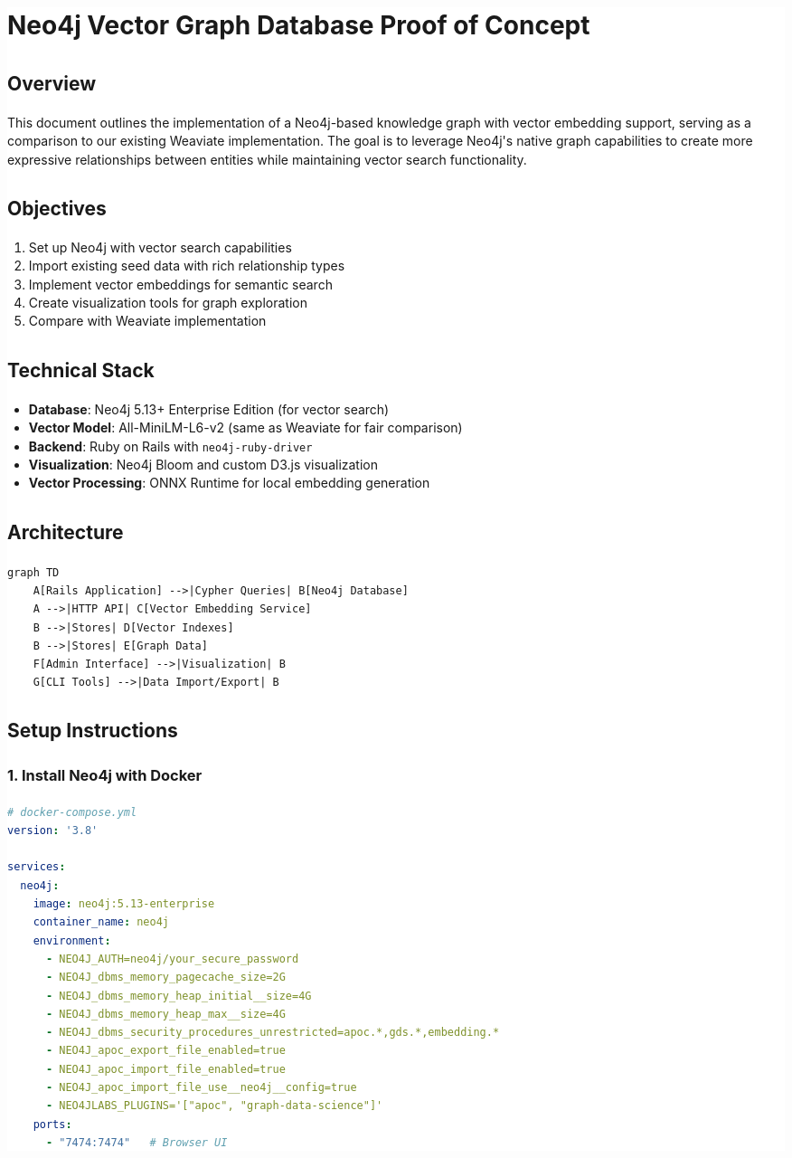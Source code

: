 # Neo4j Vector Graph Database Proof of Concept

## Overview

This document outlines the implementation of a Neo4j-based knowledge graph with vector embedding support, serving as a comparison to our existing Weaviate implementation. The goal is to leverage Neo4j's native graph capabilities to create more expressive relationships between entities while maintaining vector search functionality.

## Objectives

1. Set up Neo4j with vector search capabilities
2. Import existing seed data with rich relationship types
3. Implement vector embeddings for semantic search
4. Create visualization tools for graph exploration
5. Compare with Weaviate implementation

## Technical Stack

- **Database**: Neo4j 5.13+ Enterprise Edition (for vector search)
- **Vector Model**: All-MiniLM-L6-v2 (same as Weaviate for fair comparison)
- **Backend**: Ruby on Rails with `neo4j-ruby-driver`
- **Visualization**: Neo4j Bloom and custom D3.js visualization
- **Vector Processing**: ONNX Runtime for local embedding generation

## Architecture

```mermaid
graph TD
    A[Rails Application] -->|Cypher Queries| B[Neo4j Database]
    A -->|HTTP API| C[Vector Embedding Service]
    B -->|Stores| D[Vector Indexes]
    B -->|Stores| E[Graph Data]
    F[Admin Interface] -->|Visualization| B
    G[CLI Tools] -->|Data Import/Export| B
```

## Setup Instructions

### 1. Install Neo4j with Docker

```yaml
# docker-compose.yml
version: '3.8'

services:
  neo4j:
    image: neo4j:5.13-enterprise
    container_name: neo4j
    environment:
      - NEO4J_AUTH=neo4j/your_secure_password
      - NEO4J_dbms_memory_pagecache_size=2G
      - NEO4J_dbms_memory_heap_initial__size=4G
      - NEO4J_dbms_memory_heap_max__size=4G
      - NEO4J_dbms_security_procedures_unrestricted=apoc.*,gds.*,embedding.*
      - NEO4J_apoc_export_file_enabled=true
      - NEO4J_apoc_import_file_enabled=true
      - NEO4J_apoc_import_file_use__neo4j__config=true
      - NEO4JLABS_PLUGINS='["apoc", "graph-data-science"]'
    ports:
      - "7474:7474"   # Browser UI
```